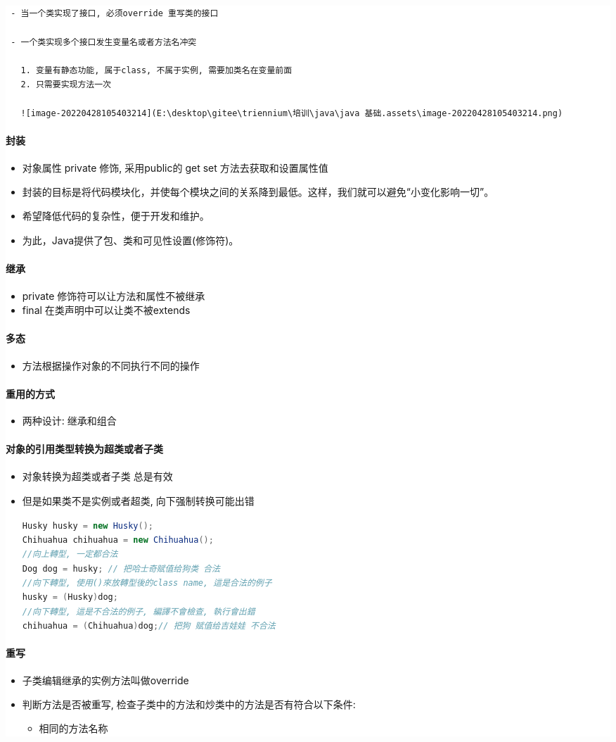     - 当一个类实现了接口, 必须override 重写类的接口

     - 一个类实现多个接口发生变量名或者方法名冲突

       1. 变量有静态功能, 属于class, 不属于实例, 需要加类名在变量前面
       2. 只需要实现方法一次

       ![image-20220428105403214](E:\desktop\gitee\triennium\培训\java\java 基础.assets\image-20220428105403214.png)

#### 封装

- 对象属性 private 修饰, 采用public的 get set 方法去获取和设置属性值

- 封装的目标是将代码模块化，并使每个模块之间的关系降到最低。这样，我们就可以避免“小变化影响一切”。

- 希望降低代码的复杂性，便于开发和维护。

- 为此，Java提供了包、类和可见性设置(修饰符)。

#### 继承

- private 修饰符可以让方法和属性不被继承
- final 在类声明中可以让类不被extends

#### 多态

- 方法根据操作对象的不同执行不同的操作

#### 重用的方式

- 两种设计: 继承和组合

#### 对象的引用类型转换为超类或者子类

- 对象转换为超类或者子类 总是有效

- 但是如果类不是实例或者超类, 向下强制转换可能出错

  ````java
  Husky husky = new Husky();
  Chihuahua chihuahua = new Chihuahua();
  //向上轉型, 一定都合法
  Dog dog = husky; // 把哈士奇赋值给狗类 合法
  //向下轉型, 使用()來放轉型後的class name, 這是合法的例子
  husky = (Husky)dog;
  //向下轉型, 這是不合法的例子, 編譯不會檢查, 執行會出錯
  chihuahua = (Chihuahua)dog;// 把狗 赋值给吉娃娃 不合法
  
  ````

  

#### 重写

- 子类编辑继承的实例方法叫做override

- 判断方法是否被重写, 检查子类中的方法和炒类中的方法是否有符合以下条件:

  - 相同的方法名称
